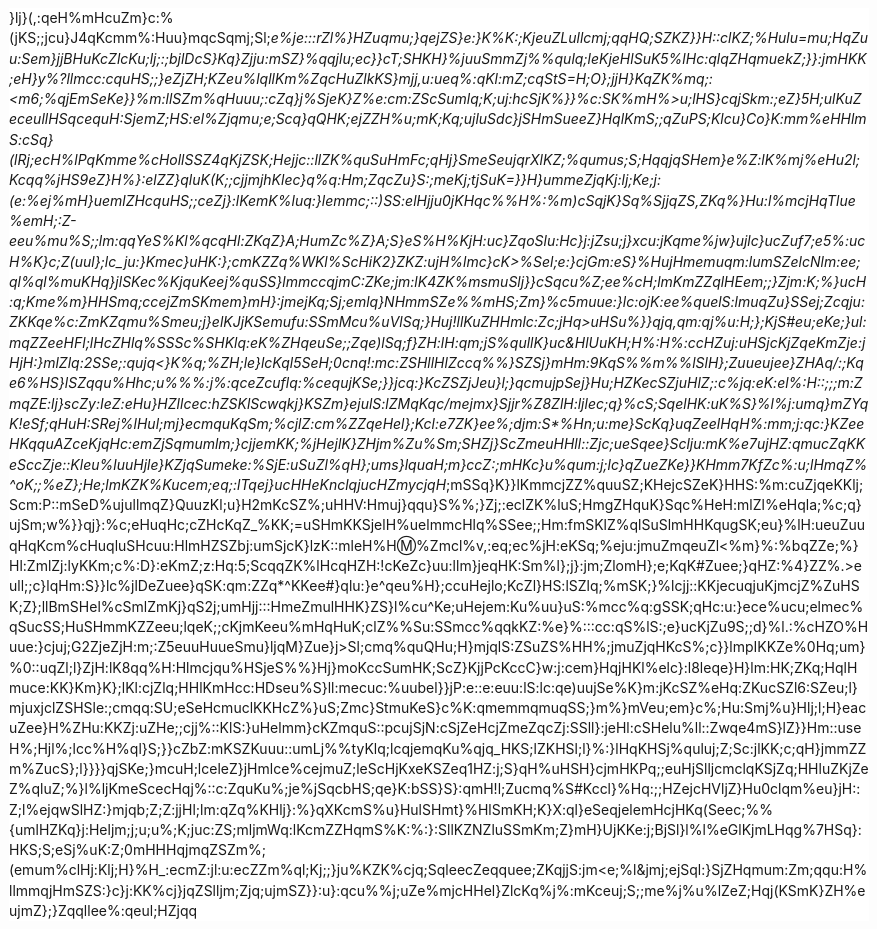 }lj}(,:qeH%mHcuZm}c:%(jKS;;jcu}J4qKcmm%:Huu}mqcSqmj;Sl;_e%je:::rZl%}HZuqmu;}qejZS}e:}K%K:;KjeuZLullcmj;qqHQ;SZKZ}}H::clKZ;%Hulu=mu;HqZuu:Sem}jjBHuKcZlcKu;lj;:;bjlDcS}Kq}Zjju:mSZ}%qqjlu;ec}}cT;SHKH}%juuSmmZj%%qulq;leKjeHlSuK5%lHc:qlqZHqmuekZ;}}:jmHKK;eH}y%?llmcc:cquHS;;}eZjZH;KZeu%lqllKm%ZqcHuZlkKS}mjj,u:ueq%:qKl:mZ;cqStS=H;O};jjH}KqZK%mq;:<m6;%qjEmSeKe}}%m:llSZm%qHuuu;:cZq}j%SjeK}Z%e:cm:ZScSumlq;K;uj:hcSjK%}}%c:SK%mH%>u;lHS}cqjSkm:;eZ}5H;ulKuZeceullHSqcequH:SjemZ;HS:el%Zjqmu;_e;Scq}qQHK;ejZZH%u;mK;Kq;ujluSdc}jSHmSueeZ}HqlKmS;;qZuPS;Klcu}Co}K:mm%eHHlmS:cSq}(lRj;ecH%lPqKmme%cHollSSZ4qKjZSK;Hejjc::llZK%quSuHmFc;qHj}SmeSeujqrXlKZ;%qumus;S;HqqjqSHem}e%Z:lK%mj%eHu2l;Kcqq%jHS9eZ}H%}:elZZ}qluK(K;;cjjmjhKlec}q%q:Hm;ZqcZu}S:;meKj;tjSuK=}}H}ummeZjqKj:lj;Ke;j:(e:%ej%mH}uemlZHcquHS;;ceZj}:lKemK%luq:}lemmc;::)SS:elHjju0jKHqc%%H%:%m)cSqjK}Sq%SjjqZS,ZKq%}Hu:l%mcjHqTlue%emH;:Z-eeu%mu%S;;lm:qqYeS%Kl%qcqHl:ZKqZ}A;HumZc%Z}A;S}eS%H%KjH:uc}ZqoSlu:Hc}j:jZsu;j}xcu:jKqme%jw}ujlc}ucZuf7;e5%:ucH%K}c;Z(uul};lc_ju:}Kmec}uHK:};cmKZZq%WKl_%ScHiK2}ZKZ:ujH%lmc}cK>%Sel;e:}cjGm:eS}%HujHmemuqm:lumSZelcNlm:ee;ql%ql%muKHq}jlSKec%Kj*quKeej%quSS}lmmccqjmC:ZKe;jm:lK4ZK%msmuSlj}}cSqcu%Z;ee%cH;lmKmZZqlHEem;;}Zjm:K;%}ucH:q;Kme%m}HHSmq;ccejZmSKmem}mH}:jmejKq;Sj;emlq}NHmmSZe%%mHS;Zm}%c5muue:}lc:ojK:ee%quelS:lmuqZu}SSej;Zcqju:ZKKqe%c:ZmKZ*qmu%Smeu;j}elKJjKSemufu:SSmMcu%uVlSq;}Huj!llKuZHHmlc:Zc;jHq>uHSu%}}qjq,qm:qj%u:H;};KjS#eu;eKe;}ul:mqZZeeHFl;lHcZHlq%SSSc%SHKlq:eK%ZHqeuSe;;Zqe)lSq;f}ZH:lH:qm;jS%qullK}uc&HlUuKH;H%:H%:ccHZuj:uHSjcKjZqeKmZje:jHjH:}mlZlq:2SSe;:qujq<}K%q;%ZH;le}lcKql5SeH;0cnq!:mc:ZSHllHlZccq%%}SZSj}mHm:9KqS%%m%%lSlH};Zuueujee}ZHAq/:;Kqe6%HS}lSZqqu%Hhc;u%%%:j%:qceZcuflq:%cequjKSe;}}jcq:}KcZSZjJeu}l;}qcmujpSej}Hu;HZKecSZjuHlZ;:c%jq:eK:el%:H::;;;m:ZmqZE:lj}scZy:IeZ:eHu}HZllcec:hZSKlScwqkj}KSZm}ejulS:lZMqKqc/mejmx}Sjjr%Z8ZlH:ljlec;q}%cS;SqelHK:uK%S}%l%j:umq}mZYqK!eSf;qHuH:SRej%lHul;mj}ecmquKqSm;%cjlZ:cm%ZZqeHel};Kcl:e7ZK}ee%;djm:S*%Hn;u:me}ScKq}uqZeelHqH%:mm;j:qc:}KZeeHKqquAZceKjqHc:emZjSqmumlm;}cjjemKK;%jHejlK}ZHjm%Zu%Sm;SHZj}ScZmeuHHll::Zjc;ueSqee}Sclju:mK%e7ujHZ:qmucZqKKeSccZje::Kleu%luuHjle}KZjqSumeke:%SjE:uSuZl%qH};ums}lquaH;m}ccZ:;mHKc}u%qum:j;lc}qZueZKe}}KHmm7KfZc%:u;lHmqZ%^oK;;%eZ};He;lmKZK%Kucem;eq;:lTqej}ucHHeKnclqjucHZmycjqH_;mSSq}K}}lKmmcjZZ%quuSZ;KHejcSZeK}HHS:%m:cuZjqeKKlj;Scm:P::mSeD%ujullmqZ}QuuzKl;u}H2mKcSZ%;uHHV:Hmuj}qqu}S%%;}Zj;:eclZK%luS;HmgZHquK}Sqc%HeH:mlZl%eHqla;%c;q}ujSm;w%}}qj}:%c;eHuqHc;cZHcKqZ_%KK;=uSHmKKSjelH%uelmmcHlq%SSee;;Hm:fmSKlZ%qlSuSlmHHKqugSK;eu}%lH:ueuZuuqHqKcm%cHuqluSHcuu:HlmHZSZbj:umSjcK}lzK::mleH%H:m:%Zmcl%v,:eq;ec%jH:eKSq;%eju:jmuZmqeuZl<%m}%:%bqZZe;%}Hl:ZmlZj:lyKKm;c%:D}:eKmZ;z:Hq:5;ScqqZK%lHcqHZH:!cKeZc}uu:llm}jeqHK:Sm%l};j}:jm;ZlomH};e;KqK#Zuee;}qHZ:%4}ZZ%.>eull;;c}lqHm:S}}lc%jlDeZuee}qSK:qm:ZZq*^KKee#}qlu:}e^qeu%H};ccuHejlo;KcZl}HS:lSZlq;%mSK;}%lcjj::KKjecuqjuKjmcjZ%ZuHSK;Z};llBmSHel%cSmlZmKj}qS2j;umHjj:::HmeZmulHHK}ZS}l%cu^Ke;uHejem:Ku%uu}uS:%mcc%q:gSSK;qHc:u:}ece%ucu;elmec%qSucSS;HuSHmmKZZeeu;lqeK;;cKjmKeeu%mHqHuK;clZ%%Su:SSmcc%qqkKZ:%e}%:::cc:qS%lS:;e}ucKjZu9S;;d}%l.:%cHZO%Huue:}cjuj;G2ZjeZjH:m;:Z5euuHuueSmu}ljqM}Zue}j>Sl;cmq%quQHu;H}mjqlS:ZSuZS%HH%;jmuZjqHKcS%;c}}lmpIKKZe%0Hq;um}%0::uqZl;l}ZjH:lK8qq%H:Hlmcjqu%HSjeS%%}Hj}moKccSumHK;ScZ}KjjPcKccC}w:j:cem}HqjHKl%elc}:l8leqe}H}lm:HK;ZKq;HqlHmuce:KK}Km}K};lKl:cjZlq;HHlKmHcc:HDseu%S}ll:mecuc:%uubel}}jP:e::e:euu:lS:lc:qe)uujSe%K}m:jKcSZ%eHq:ZKucSZl6:SZeu;l}mjuxjclZSHSle:;cmqq:SU;eSeHcmuclKKHcZ%}uS;Zmc}StmuKeS}c%K:qmemmqmuqSS;}m%}mVeu;em}c%;Hu:Smj%u}Hlj;l;H}eacuZee}H%ZHu:KKZj:uZHe;;cjj%::KlS:}uHelmm}cKZmquS::pcujSjN:cSjZeHcjZmeZqcZj:SSll}:jeHl:cSHelu%ll::Zwqe4mS}lZ}}Hm::useH%;Hjl%;lcc%H%ql}S;}}cZbZ:mKSZKuuu::umLj%%tyKlq;lcqjemqKu%qjq_HKS;lZKHSl;l}%:}lHqKHSj%quluj;Z;Sc:jlKK;c;qH}jmmZZm%ZucS};l}}}}qjSKe;}mcuH;lceleZ}jHmlce%cejmuZ;leScHjKxeKSZeq1HZ:j;S}qH%uHSH}cjmHKPq;;euHjSlljcmclqKSjZq;HHluZKjZeZ%qluZ;%}l%ljKmeScecHqj%::c:ZquKu%;je%jSqcbHS;qe}K:bSS}S}:qmH!l;Zucmq%S#Kccl}%Hq:;;HZejcHVljZ}Hu0clqm%eu}jH::Z;l%ejqwSlHZ:}mjqb;Z;Z:jjHl;lm:qZq%KHlj}:%}qXKcmS%u}HulSHmt}%HlSmKH;K}X:ql}eSeqjelemHcjHKq(Seec;%%{umlHZKq}j:Heljm;j;u;u%;K;juc:ZS;mljmWq:lKcmZZHqmS%K:%:}:SllKZNZluSSmKm;Z}mH}UjKKe:j;BjSl}l%l%eGlKjmLHqg%7HSq}:HKS;S;eSj%uK:Z;0mHHHqjmqZSZm%;(emum%clHj:Klj;H}%H_:ecmZ:jl:u:ecZZm%ql;Kj;;}ju%KZK%cjq;SqleecZeqquee;ZKqjjS:jm<e;%l&jmj;ejSql:}SjZHqmum:Zm;qqu:H%llmmqjHmSZS:}c}j:KK%cj}jqZSlljm;Zjq;ujmSZ}}:u}:qcu%%j;uZe%mjcHHel}ZlcKq%j%:mKceuj;S;;me%j%u%lZeZ;Hqj(KSmK}ZH%eujmZ};}Zqqllee%:qeul;HZjqq